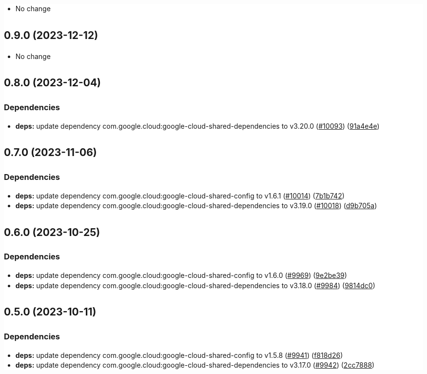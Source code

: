* No change


## 0.9.0 (2023-12-12)

* No change


## 0.8.0 (2023-12-04)

### Dependencies

* **deps:** update dependency com.google.cloud:google-cloud-shared-dependencies to v3.20.0 ([#10093](https://github.com/googleapis/google-cloud-java/issues/10093)) ([91a4e4e](https://github.com/googleapis/google-cloud-java/commit/91a4e4e20252f667b8fc6bda0d9ceaf947348274))


## 0.7.0 (2023-11-06)

### Dependencies

* **deps:** update dependency com.google.cloud:google-cloud-shared-config to v1.6.1 ([#10014](https://github.com/googleapis/google-cloud-java/issues/10014)) ([7b1b742](https://github.com/googleapis/google-cloud-java/commit/7b1b742dab21139398032549fb03e127b1a03841))
* **deps:** update dependency com.google.cloud:google-cloud-shared-dependencies to v3.19.0 ([#10018](https://github.com/googleapis/google-cloud-java/issues/10018)) ([d9b705a](https://github.com/googleapis/google-cloud-java/commit/d9b705aaed8ea4447c7a02d5c54300f8909a30b1))


## 0.6.0 (2023-10-25)

### Dependencies

* **deps:** update dependency com.google.cloud:google-cloud-shared-config to v1.6.0 ([#9969](https://github.com/googleapis/google-cloud-java/issues/9969)) ([9e2be39](https://github.com/googleapis/google-cloud-java/commit/9e2be39c5b2d7764421325f65a6d0d06351fcda5))
* **deps:** update dependency com.google.cloud:google-cloud-shared-dependencies to v3.18.0 ([#9984](https://github.com/googleapis/google-cloud-java/issues/9984)) ([9814dc0](https://github.com/googleapis/google-cloud-java/commit/9814dc092ad7edb7b1b21f87fa48d76a2423d731))


## 0.5.0 (2023-10-11)

### Dependencies

* **deps:** update dependency com.google.cloud:google-cloud-shared-config to v1.5.8 ([#9941](https://github.com/googleapis/google-cloud-java/issues/9941)) ([f818d26](https://github.com/googleapis/google-cloud-java/commit/f818d26968e1f19d302da1f1ea0145b2cc496ce0))
* **deps:** update dependency com.google.cloud:google-cloud-shared-dependencies to v3.17.0 ([#9942](https://github.com/googleapis/google-cloud-java/issues/9942)) ([2cc7888](https://github.com/googleapis/google-cloud-java/commit/2cc78885d76ae5e7dfc4cc9f3034c25fa22c6cc1))
